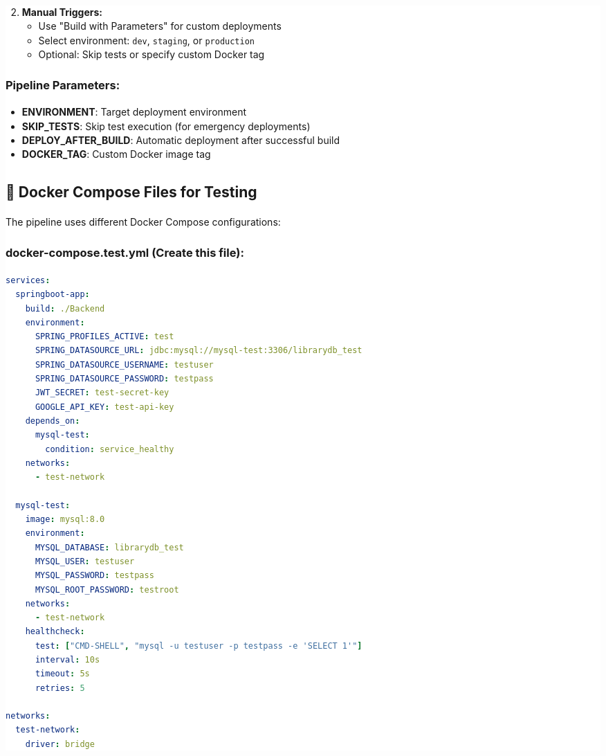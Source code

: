 2. **Manual Triggers:**
   - Use "Build with Parameters" for custom deployments
   - Select environment: `dev`, `staging`, or `production`
   - Optional: Skip tests or specify custom Docker tag

### **Pipeline Parameters:**

- **ENVIRONMENT**: Target deployment environment
- **SKIP_TESTS**: Skip test execution (for emergency deployments)
- **DEPLOY_AFTER_BUILD**: Automatic deployment after successful build
- **DOCKER_TAG**: Custom Docker image tag

## 🐳 Docker Compose Files for Testing

The pipeline uses different Docker Compose configurations:

### **docker-compose.test.yml** (Create this file):

```yaml
services:
  springboot-app:
    build: ./Backend
    environment:
      SPRING_PROFILES_ACTIVE: test
      SPRING_DATASOURCE_URL: jdbc:mysql://mysql-test:3306/librarydb_test
      SPRING_DATASOURCE_USERNAME: testuser
      SPRING_DATASOURCE_PASSWORD: testpass
      JWT_SECRET: test-secret-key
      GOOGLE_API_KEY: test-api-key
    depends_on:
      mysql-test:
        condition: service_healthy
    networks:
      - test-network

  mysql-test:
    image: mysql:8.0
    environment:
      MYSQL_DATABASE: librarydb_test
      MYSQL_USER: testuser
      MYSQL_PASSWORD: testpass
      MYSQL_ROOT_PASSWORD: testroot
    networks:
      - test-network
    healthcheck:
      test: ["CMD-SHELL", "mysql -u testuser -p testpass -e 'SELECT 1'"]
      interval: 10s
      timeout: 5s
      retries: 5

networks:
  test-network:
    driver: bridge
```
